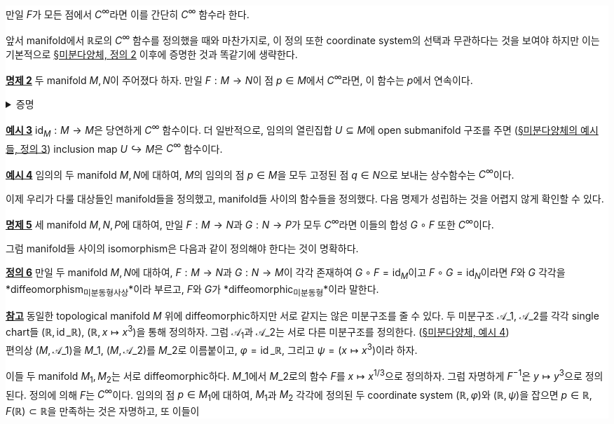 만일 $F$가 모든 점에서 $C^\infty$라면 이를 간단히 $C^\infty$ 함수라 한다.

</div>

앞서 manifold에서 $\mathbb{R}$로의 $C^\infty$ 함수를 정의했을 때와 마찬가지로, 이 정의 또한 coordinate system의 선택과 무관하다는 것을 보여야 하지만 이는 기본적으로 [§미분다양체, 정의 2](/ko/math/manifold/smooth_manifolds#df2) 이후에 증명한 것과 똑같기에 생략한다.

<div class="proposition" markdown="1">

<ins id="pp2">**명제 2**</ins> 두 manifold $M,N$이 주어졌다 하자. 만일 $F:M\rightarrow N$이 점 $p\in M$에서 $C^\infty$라면, 이 함수는 $p$에서 연속이다. 

</div>
<details class="proof" markdown="1"><summary>증명</summary></details>


<div class="example" markdown="1">

<ins id="ex3">**예시 3**</ins> $\operatorname{id}_M:M\rightarrow M$은 당연하게 $C^\infty$ 함수이다. 더 일반적으로, 임의의 열린집합 $U\subseteq M$에 open submanifold 구조를 주면 ([§미분다양체의 예시들, 정의 3](/ko/math/manifold/examples#df3)) inclusion map $U\hookrightarrow M$은 $C^\infty$ 함수이다. 

</div>

<div class="example" markdown="1">

<ins id="ex4">**예시 4**</ins> 임의의 두 manifold $M,N$에 대하여, $M$의 임의의 점 $p\in M$을 모두 고정된 점 $q\in N$으로 보내는 상수함수는 $C^\infty$이다. 

</div>

이제 우리가 다룰 대상들인 manifold들을 정의했고, manifold들 사이의 함수들을 정의했다. 다음 명제가 성립하는 것을 어렵지 않게 확인할 수 있다.

<div class="proposition" markdown="1">

<ins id="pp5">**명제 5**</ins> 세 manifold $M,N,P$에 대하여, 만일 $F:M\rightarrow N$과 $G:N\rightarrow P$가 모두 $C^\infty$라면 이들의 합성 $G\circ F$ 또한 $C^\infty$이다.

</div>

그럼 manifold들 사이의 isomorphism은 다음과 같이 정의해야 한다는 것이 명확하다.

<div class="definition" markdown="1">

<ins id="df6">**정의 6**</ins> 만일 두 manifold $M,N$에 대하여, $F:M\rightarrow N$과 $G:N\rightarrow M$이 각각 존재하여 $G\circ F=\operatorname{id}_M$이고 $F\circ G=\operatorname{id}_N$이라면 $F$와 $G$ 각각을 *diffeomorphism<sub>미분동형사상</sub>*이라 부르고, $F$와 $G$가 *diffeomorphic<sub>미분동형</sub>*이라 말한다.

</div>

<div class="remark" markdown="1">

<ins id="rmk1">**참고**</ins> 동일한 topological manifold $M$ 위에 diffeomorphic하지만 서로 같지는 않은 미분구조를 줄 수 있다. 두 미분구조 $\mathcal{A}\_1$, $\mathcal{A}\_2$를 각각 single chart들 $(\mathbb{R},\operatorname{id}\_\mathbb{R})$, $(\mathbb{R}, x\mapsto x^{3})$을 통해 정의하자. 그럼 $\mathcal{A}_1$과 $\mathcal{A}\_2$는 서로 다른 미분구조를 정의한다. ([§미분다양체, 예시 4](/ko/math/manifold/smooth_manifolds#ex4))  
편의상 $(M,\mathcal{A}\_1)$을 $M\_1$, $(M,\mathcal{A}\_2)$를 $M\_2$로 이름붙이고, $\varphi=\operatorname{id}\_\mathbb{R}$, 그리고 $\psi=(x\mapsto x^3)$이라 하자. 

이들 두 manifold $M_1, M_2$는 서로 diffeomorphic하다. $M\_1$에서 $M\_2$로의 함수 $F$를 $x\mapsto x^{1/3}$으로 정의하자. 그럼 자명하게 $F^{-1}$은 $y\mapsto y^3$으로 정의된다. 정의에 의해 $F$는 $C^\infty$이다. 임의의 점 $p\in M_1$에 대하여, $M_1$과 $M_2$ 각각에 정의된 두 coordinate system $(\mathbb{R},\varphi)$와 $(\mathbb{R},\psi)$을 잡으면 $p\in\mathbb{R}$,  $F(\mathbb{R})\subset\mathbb{R}$을 만족하는 것은 자명하고, 또 이들이
